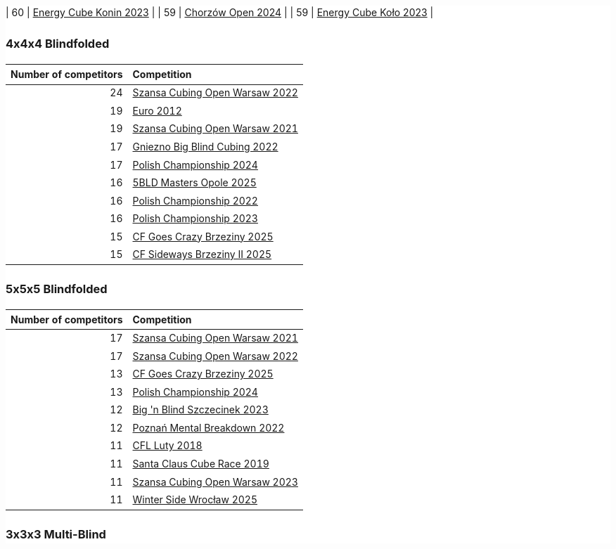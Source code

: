 | 60 | [Energy Cube Konin 2023](https://www.worldcubeassociation.org/competitions/EnergyCubeKonin2023) |
| 59 | [Chorzów Open 2024](https://www.worldcubeassociation.org/competitions/ChorzowOpen2024) |
| 59 | [Energy Cube Koło 2023](https://www.worldcubeassociation.org/competitions/EnergyCubeKolo2023) |

### 4x4x4 Blindfolded

| Number of competitors | Competition |
| ---: | :--- |
| 24 | [Szansa Cubing Open Warsaw 2022](https://www.worldcubeassociation.org/competitions/SzansaCubingOpenWarsaw2022) |
| 19 | [Euro 2012](https://www.worldcubeassociation.org/competitions/Euro2012) |
| 19 | [Szansa Cubing Open Warsaw 2021](https://www.worldcubeassociation.org/competitions/SzansaCubingOpenWarsaw2021) |
| 17 | [Gniezno Big Blind Cubing 2022](https://www.worldcubeassociation.org/competitions/GnieznoBigBlindCubing2022) |
| 17 | [Polish Championship 2024](https://www.worldcubeassociation.org/competitions/PolishChampionship2024) |
| 16 | [5BLD Masters Opole 2025](https://www.worldcubeassociation.org/competitions/5BLDMastersOpole2025) |
| 16 | [Polish Championship 2022](https://www.worldcubeassociation.org/competitions/PolishChampionship2022) |
| 16 | [Polish Championship 2023](https://www.worldcubeassociation.org/competitions/PolishChampionship2023) |
| 15 | [CF Goes Crazy Brzeziny 2025](https://www.worldcubeassociation.org/competitions/CFGoesCrazyBrzeziny2025) |
| 15 | [CF Sideways Brzeziny II 2025](https://www.worldcubeassociation.org/competitions/CFSidewaysBrzezinyII2025) |

### 5x5x5 Blindfolded

| Number of competitors | Competition |
| ---: | :--- |
| 17 | [Szansa Cubing Open Warsaw 2021](https://www.worldcubeassociation.org/competitions/SzansaCubingOpenWarsaw2021) |
| 17 | [Szansa Cubing Open Warsaw 2022](https://www.worldcubeassociation.org/competitions/SzansaCubingOpenWarsaw2022) |
| 13 | [CF Goes Crazy Brzeziny 2025](https://www.worldcubeassociation.org/competitions/CFGoesCrazyBrzeziny2025) |
| 13 | [Polish Championship 2024](https://www.worldcubeassociation.org/competitions/PolishChampionship2024) |
| 12 | [Big 'n Blind Szczecinek 2023](https://www.worldcubeassociation.org/competitions/BignBlindSzczecinek2023) |
| 12 | [Poznań Mental Breakdown 2022](https://www.worldcubeassociation.org/competitions/PoznanMentalBreakdown2022) |
| 11 | [CFL Luty 2018](https://www.worldcubeassociation.org/competitions/CubeFactoryLeagueLuty2018) |
| 11 | [Santa Claus Cube Race 2019](https://www.worldcubeassociation.org/competitions/SantaClausCubeRace2019) |
| 11 | [Szansa Cubing Open Warsaw 2023](https://www.worldcubeassociation.org/competitions/SzansaCubingOpenWarsaw2023) |
| 11 | [Winter Side Wrocław 2025](https://www.worldcubeassociation.org/competitions/WinterSideWroclaw2025) |

### 3x3x3 Multi-Blind
